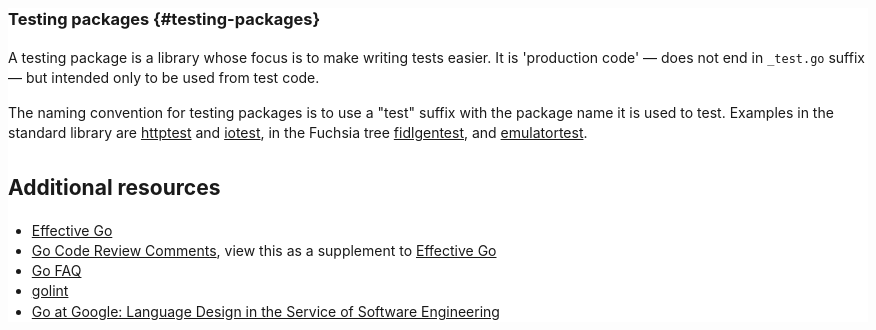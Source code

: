 ### Testing packages {#testing-packages}

A testing package is a library whose focus is to make writing tests easier. It
is 'production code' — does not end in `_test.go` suffix — but intended only to
be used from test code.

The naming convention for testing packages is to use a "test" suffix with the
package name it is used to test. Examples in the standard library are
[httptest](https://golang.org/pkg/net/http/httptest/) and
[iotest](https://golang.org/pkg/testing/iotest/), in the Fuchsia tree
[fidlgentest](/tools/fidl/lib/fidlgentest/), and
[emulatortest](/tools/emulator/emulatortest).

## Additional resources

* [Effective Go]
* [Go Code Review Comments], view this as a supplement to [Effective Go]
* [Go FAQ](https://golang.org/doc/faq)
* [golint](https://pkg.go.dev/golang.org/x/lint/golint)
* [Go at Google: Language Design in the Service of Software
  Engineering](https://talks.golang.org/2012/splash.article)



[`cmd/stringer`]: https://pkg.go.dev/golang.org/x/tools/cmd/stringer
[Effective Go commentary]: https://golang.org/doc/effective_go#commentary
[Effective Go embedding]: https://golang.org/doc/effective_go#embedding
[Effective Go pointers_vs_values]: https://golang.org/doc/effective_go#pointers_vs_values
[Effective Go]: https://golang.org/doc/effective_go
[enum-fidl-rubric]: /docs/concepts/api/fidl.md#enum
[Go Code Review Comments receiver-type]: https://github.com/golang/go/wiki/CodeReviewComments#receiver-type
[Go Code Review Comments]: https://github.com/golang/go/wiki/CodeReviewComments
[go-cmp]: https://github.com/google/go-cmp
